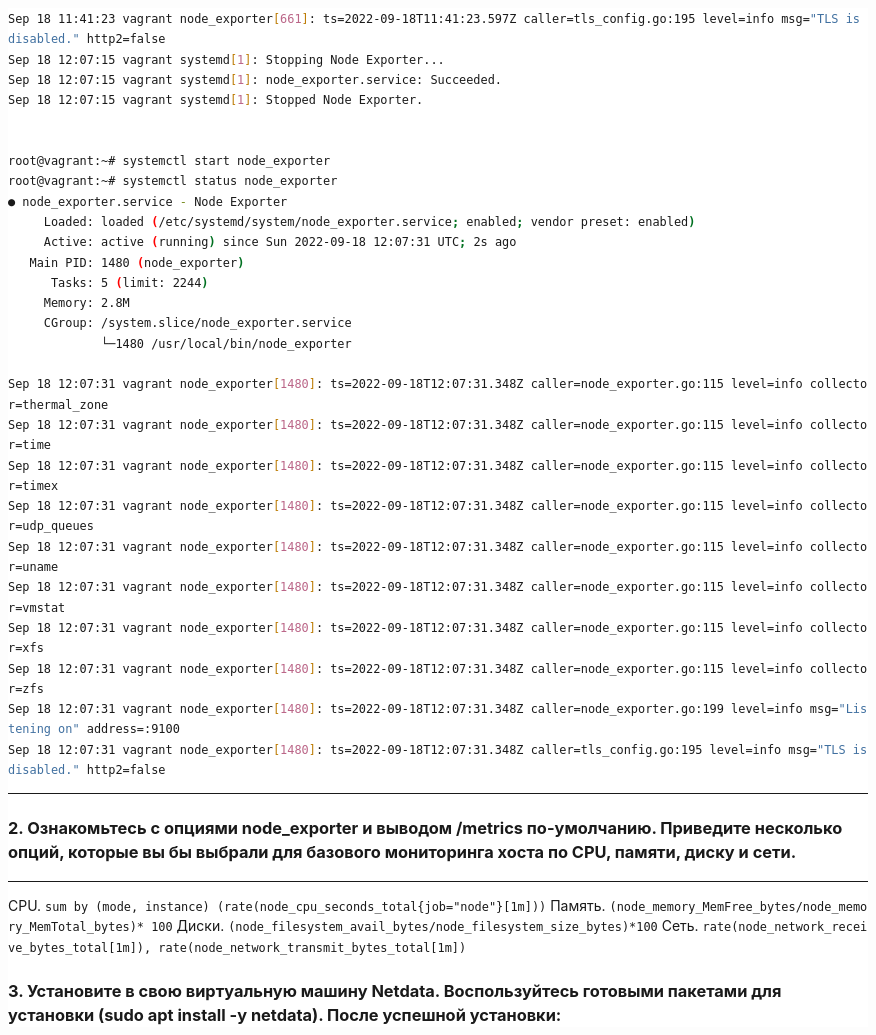 ```bash
Sep 18 11:41:23 vagrant node_exporter[661]: ts=2022-09-18T11:41:23.597Z caller=tls_config.go:195 level=info msg="TLS is disabled." http2=false
Sep 18 12:07:15 vagrant systemd[1]: Stopping Node Exporter...
Sep 18 12:07:15 vagrant systemd[1]: node_exporter.service: Succeeded.
Sep 18 12:07:15 vagrant systemd[1]: Stopped Node Exporter.


root@vagrant:~# systemctl start node_exporter
root@vagrant:~# systemctl status node_exporter
● node_exporter.service - Node Exporter
     Loaded: loaded (/etc/systemd/system/node_exporter.service; enabled; vendor preset: enabled)
     Active: active (running) since Sun 2022-09-18 12:07:31 UTC; 2s ago
   Main PID: 1480 (node_exporter)
      Tasks: 5 (limit: 2244)
     Memory: 2.8M
     CGroup: /system.slice/node_exporter.service
             └─1480 /usr/local/bin/node_exporter

Sep 18 12:07:31 vagrant node_exporter[1480]: ts=2022-09-18T12:07:31.348Z caller=node_exporter.go:115 level=info collector=thermal_zone
Sep 18 12:07:31 vagrant node_exporter[1480]: ts=2022-09-18T12:07:31.348Z caller=node_exporter.go:115 level=info collector=time
Sep 18 12:07:31 vagrant node_exporter[1480]: ts=2022-09-18T12:07:31.348Z caller=node_exporter.go:115 level=info collector=timex
Sep 18 12:07:31 vagrant node_exporter[1480]: ts=2022-09-18T12:07:31.348Z caller=node_exporter.go:115 level=info collector=udp_queues
Sep 18 12:07:31 vagrant node_exporter[1480]: ts=2022-09-18T12:07:31.348Z caller=node_exporter.go:115 level=info collector=uname
Sep 18 12:07:31 vagrant node_exporter[1480]: ts=2022-09-18T12:07:31.348Z caller=node_exporter.go:115 level=info collector=vmstat
Sep 18 12:07:31 vagrant node_exporter[1480]: ts=2022-09-18T12:07:31.348Z caller=node_exporter.go:115 level=info collector=xfs
Sep 18 12:07:31 vagrant node_exporter[1480]: ts=2022-09-18T12:07:31.348Z caller=node_exporter.go:115 level=info collector=zfs
Sep 18 12:07:31 vagrant node_exporter[1480]: ts=2022-09-18T12:07:31.348Z caller=node_exporter.go:199 level=info msg="Listening on" address=:9100
Sep 18 12:07:31 vagrant node_exporter[1480]: ts=2022-09-18T12:07:31.348Z caller=tls_config.go:195 level=info msg="TLS is disabled." http2=false
```


---
### 2. Ознакомьтесь с опциями node_exporter и выводом /metrics по-умолчанию. Приведите несколько опций, которые вы бы выбрали для базового мониторинга хоста по CPU, памяти, диску и сети.
---

CPU. `sum by (mode, instance) (rate(node_cpu_seconds_total{job="node"}[1m]))`
Память.  `(node_memory_MemFree_bytes/node_memory_MemTotal_bytes)* 100`
Диски. `(node_filesystem_avail_bytes/node_filesystem_size_bytes)*100`
Сеть. `rate(node_network_receive_bytes_total[1m]), rate(node_network_transmit_bytes_total[1m])`
### 3. Установите в свою виртуальную машину Netdata. Воспользуйтесь готовыми пакетами для установки (sudo apt install -y netdata). После успешной установки:
